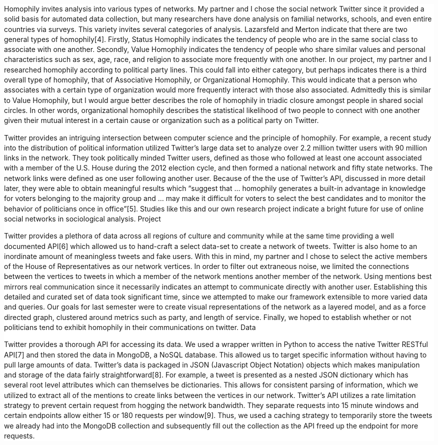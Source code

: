 Homophily invites analysis into various types of networks. My partner and I chose the social network Twitter since it provided a solid basis for automated data collection, but many researchers have done analysis on familial networks, schools, and even entire countries via surveys. This variety invites several categories of analysis. Lazarsfeld and Merton  indicate that there are two general types of homophily[4]. Firstly, Status Homophily indicates the tendency of people who are in the same social class to associate with one another. Secondly, Value Homophily indicates the tendency of people who share similar values and personal characteristics such as sex, age, race, and religion to associate more frequently with one another. In our project, my partner and I researched homophily according to political party lines. This could fall into either category, but perhaps indicates there is a third overall type of homophily, that of Associative Homophily, or Organizational Homophily. This would indicate that a person who associates with a certain type of organization would more frequently interact with those also associated. Admittedly this is similar to Value Homophily, but I would argue better describes the role of homophily in triadic closure amongst people in shared social circles. In other words, organizational homophily describes the statistical likelihood of two people to connect with one another given their mutual interest in a certain cause or organization such as a political party on Twitter.

Twitter provides an intriguing intersection between computer science and the principle of homophily. For example, a recent study into the distribution of political information utilized Twitter’s large data set to analyze over 2.2 million twitter users with 90 million links in the network. They took politically minded Twitter users, defined as those who followed at least one account associated with a member of the U.S. House during the 2012 election cycle, and then formed a national network and fifty state networks. The network links were defined as one user following another user. Because of the the use of Twitter’s API, discussed in more detail later, they were able to obtain meaningful results which “suggest that … homophily generates a built-in advantage in knowledge for voters belonging to the majority group and … may make it difficult for voters to select the best candidates and to monitor the behavior of politicians once in office”[5]. Studies like this and our own research project indicate a bright future for use of online social networks in sociological analysis.
Project

Twitter provides a plethora of data across all regions of culture and community while at the same time providing a well documented API[6] which allowed us to hand-craft a select data-set to create a network of tweets. Twitter is also home to an inordinate amount of meaningless tweets and fake users. With this in mind, my partner and I chose to select the active members of the House of Representatives as our network vertices. In order to filter out extraneous noise, we limited the connections between the vertices to tweets in which a member of the network mentions another member of the network. Using mentions best mirrors real communication since it necessarily indicates an attempt to communicate directly with another user. Establishing this detailed and curated set of data took significant time, since we attempted to make our framework extensible to more varied data and queries. Our goals for last semester were to create visual representations of the network as a layered model, and as a force directed graph, clustered around metrics such as party, and length of service. Finally, we hoped to establish whether or not politicians tend to exhibit homophily in their communications on twitter.
Data

Twitter provides a thorough API for accessing its data. We used a wrapper written in Python to access the native Twitter RESTful API[7] and then stored the data in MongoDB, a NoSQL database. This allowed us to target specific information without having to pull large amounts of data. Twitter’s data is packaged in JSON (Javascript Object Notation) objects which makes manipulation and storage of the data fairly straightforward[8]. For example, a tweet is presented as a nested JSON dictionary which has several root level attributes which can themselves be dictionaries. This allows for consistent parsing of information, which we utilized to extract all of the mentions to create links between the vertices in our network. Twitter’s API utilizes a rate limitation strategy to prevent certain request from hogging the network bandwidth. They separate requests into 15 minute windows and certain endpoints allow either 15 or 180 requests per window[9]. Thus, we used a caching strategy to temporarily store the tweets we already had into the MongoDB collection and subsequently fill out the collection as the API freed up the endpoint for more requests.
